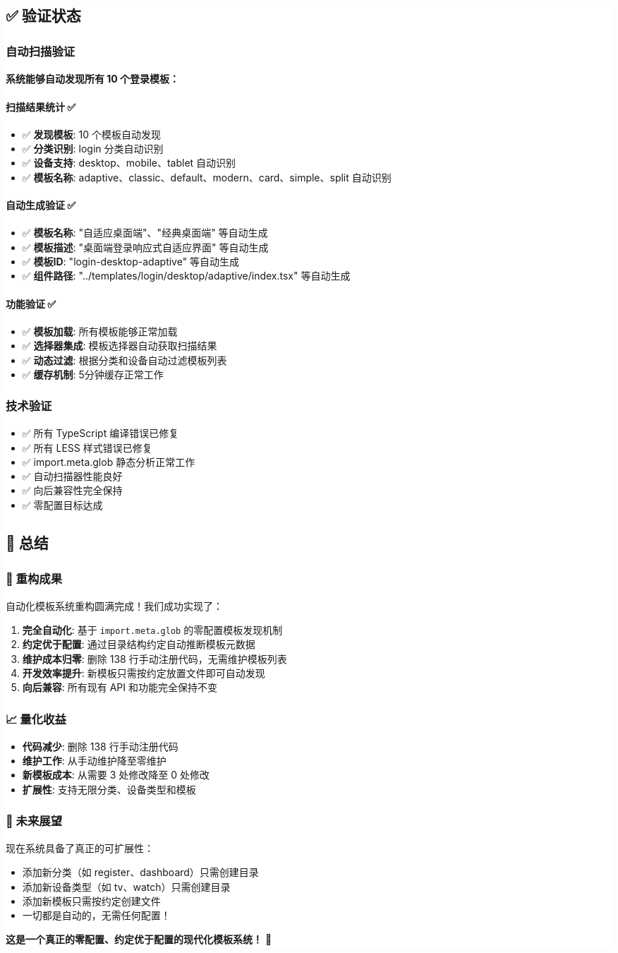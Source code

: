 ## ✅ 验证状态

### 自动扫描验证
**系统能够自动发现所有 10 个登录模板：**

#### 扫描结果统计 ✅
- ✅ **发现模板**: 10 个模板自动发现
- ✅ **分类识别**: login 分类自动识别
- ✅ **设备支持**: desktop、mobile、tablet 自动识别
- ✅ **模板名称**: adaptive、classic、default、modern、card、simple、split 自动识别

#### 自动生成验证 ✅
- ✅ **模板名称**: "自适应桌面端"、"经典桌面端" 等自动生成
- ✅ **模板描述**: "桌面端登录响应式自适应界面" 等自动生成
- ✅ **模板ID**: "login-desktop-adaptive" 等自动生成
- ✅ **组件路径**: "../templates/login/desktop/adaptive/index.tsx" 等自动生成

#### 功能验证 ✅
- ✅ **模板加载**: 所有模板能够正常加载
- ✅ **选择器集成**: 模板选择器自动获取扫描结果
- ✅ **动态过滤**: 根据分类和设备自动过滤模板列表
- ✅ **缓存机制**: 5分钟缓存正常工作

### 技术验证
- ✅ 所有 TypeScript 编译错误已修复
- ✅ 所有 LESS 样式错误已修复
- ✅ import.meta.glob 静态分析正常工作
- ✅ 自动扫描器性能良好
- ✅ 向后兼容性完全保持
- ✅ 零配置目标达成

## 🎉 总结

### 🚀 重构成果
自动化模板系统重构圆满完成！我们成功实现了：

1. **完全自动化**: 基于 `import.meta.glob` 的零配置模板发现机制
2. **约定优于配置**: 通过目录结构约定自动推断模板元数据
3. **维护成本归零**: 删除 138 行手动注册代码，无需维护模板列表
4. **开发效率提升**: 新模板只需按约定放置文件即可自动发现
5. **向后兼容**: 所有现有 API 和功能完全保持不变

### 📈 量化收益
- **代码减少**: 删除 138 行手动注册代码
- **维护工作**: 从手动维护降至零维护
- **新模板成本**: 从需要 3 处修改降至 0 处修改
- **扩展性**: 支持无限分类、设备类型和模板

### 🔮 未来展望
现在系统具备了真正的可扩展性：
- 添加新分类（如 register、dashboard）只需创建目录
- 添加新设备类型（如 tv、watch）只需创建目录
- 添加新模板只需按约定创建文件
- 一切都是自动的，无需任何配置！

**这是一个真正的零配置、约定优于配置的现代化模板系统！** 🎯

